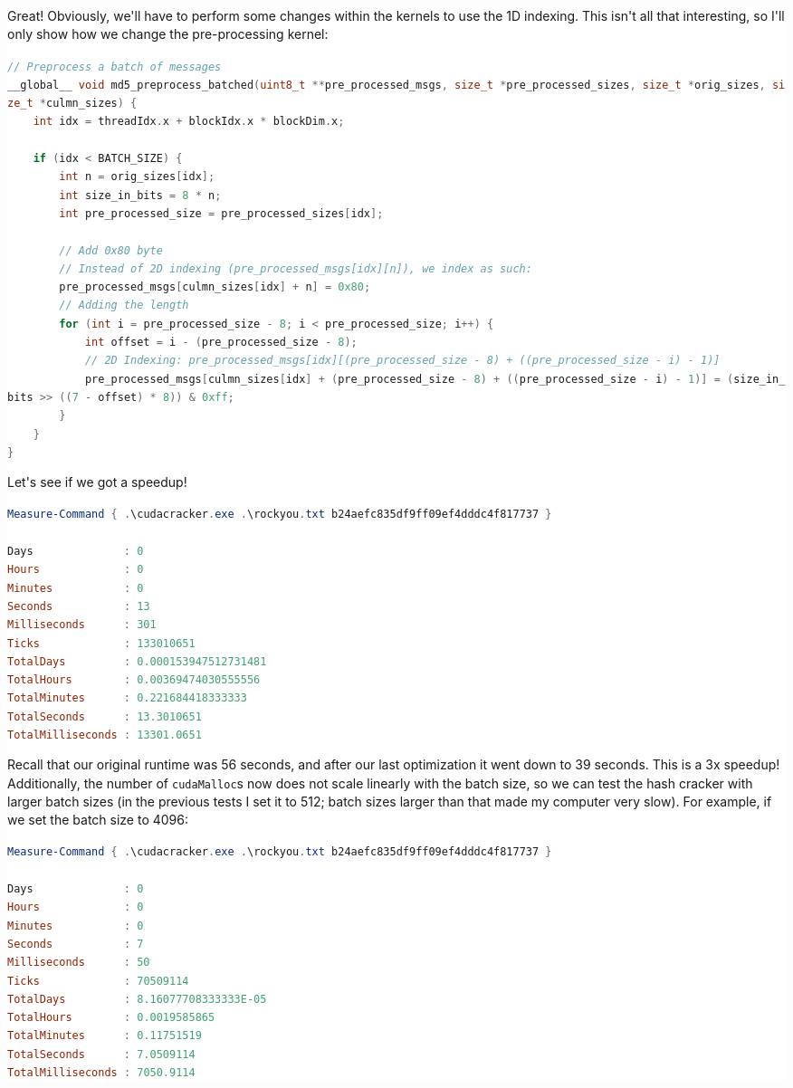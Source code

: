 Great! Obviously, we'll have to perform some changes within the kernels to use the 1D indexing. This isn't all that interesting, so I'll only show how we change the pre-processing kernel:

```c
// Preprocess a batch of messages
__global__ void md5_preprocess_batched(uint8_t **pre_processed_msgs, size_t *pre_processed_sizes, size_t *orig_sizes, size_t *culmn_sizes) {
    int idx = threadIdx.x + blockIdx.x * blockDim.x;

    if (idx < BATCH_SIZE) {
        int n = orig_sizes[idx];
        int size_in_bits = 8 * n;
        int pre_processed_size = pre_processed_sizes[idx];

        // Add 0x80 byte
        // Instead of 2D indexing (pre_processed_msgs[idx][n]), we index as such:
        pre_processed_msgs[culmn_sizes[idx] + n] = 0x80;
        // Adding the length
        for (int i = pre_processed_size - 8; i < pre_processed_size; i++) {
            int offset = i - (pre_processed_size - 8);
            // 2D Indexing: pre_processed_msgs[idx][(pre_processed_size - 8) + ((pre_processed_size - i) - 1)]
            pre_processed_msgs[culmn_sizes[idx] + (pre_processed_size - 8) + ((pre_processed_size - i) - 1)] = (size_in_bits >> ((7 - offset) * 8)) & 0xff;
        }
    }
}
```

Let's see if we got a speedup! 

```powershell
Measure-Command { .\cudacracker.exe .\rockyou.txt b24aefc835df9ff09ef4dddc4f817737 }

Days              : 0
Hours             : 0
Minutes           : 0
Seconds           : 13
Milliseconds      : 301
Ticks             : 133010651
TotalDays         : 0.000153947512731481
TotalHours        : 0.00369474030555556
TotalMinutes      : 0.221684418333333
TotalSeconds      : 13.3010651
TotalMilliseconds : 13301.0651
```

Recall that our original runtime was 56 seconds, and after our last optimization it went down to 39 seconds. This is a 3x speedup! Additionally, the number of `cudaMalloc`s now does not scale linearly with the batch size, so we can test the hash cracker with larger batch sizes (in the previous tests I set it to 512; batch sizes larger than that made my computer very slow). For example, if we set the batch size to 4096:

```powershell
Measure-Command { .\cudacracker.exe .\rockyou.txt b24aefc835df9ff09ef4dddc4f817737 }

Days              : 0
Hours             : 0
Minutes           : 0
Seconds           : 7
Milliseconds      : 50
Ticks             : 70509114
TotalDays         : 8.16077708333333E-05
TotalHours        : 0.0019585865
TotalMinutes      : 0.11751519
TotalSeconds      : 7.0509114
TotalMilliseconds : 7050.9114
```